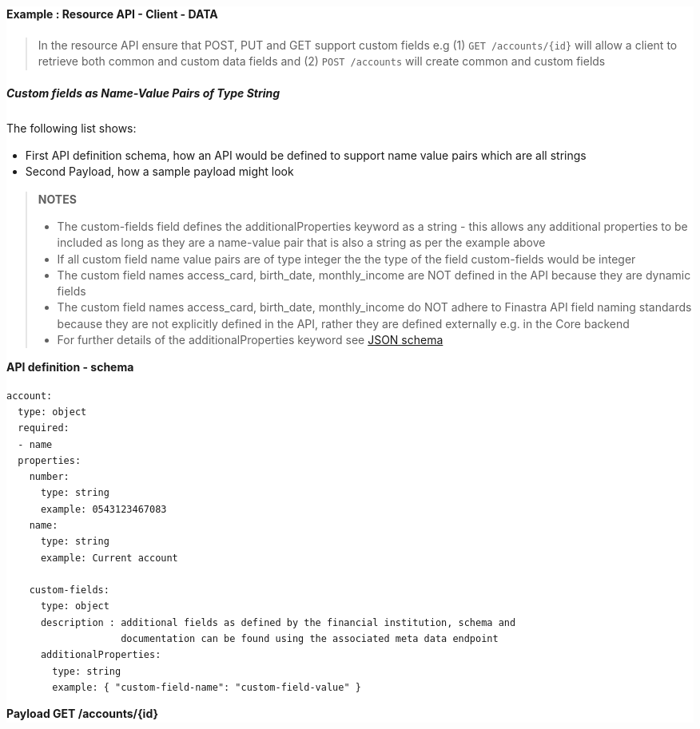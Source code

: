 
#### Example : Resource API - Client - DATA


>In the resource API ensure that POST, PUT and GET support custom fields e.g (1) ```GET /accounts/{id}``` 
>will allow a client to retrieve both common and custom data fields and (2) ```POST /accounts``` will create common and custom fields


##### Custom fields as Name-Value Pairs of Type String
The following list shows:

- First API definition schema, how an API would be defined to support name value pairs which are all strings
- Second Payload, how a sample payload might look


>**NOTES**
>- The custom-fields field defines the additionalProperties keyword as a string - this allows any additional properties to be included as long as they are a name-value pair that is also a string as per the example above
>- If all custom field name value pairs are of type integer the the type of the field custom-fields would be integer
>- The custom field names access_card, birth_date, monthly_income are NOT defined in the API because they are dynamic fields
>- The custom field names access_card, birth_date, monthly_income do NOT adhere to Finastra API field naming standards because they are not explicitly defined in the API, rather they are defined externally e.g. in the Core backend
>- For further details of the additionalProperties keyword see [JSON schema](https://json-schema.org/understanding-json-schema/reference/object.html#id2)



**API definition - schema**
```
account:
  type: object
  required:
  - name
  properties:
    number:
      type: string
      example: 0543123467083
    name:
      type: string
      example: Current account 
 
    custom-fields:
      type: object
      description : additional fields as defined by the financial institution, schema and
                    documentation can be found using the associated meta data endpoint
      additionalProperties:
        type: string
        example: { "custom-field-name": "custom-field-value" }
```
**Payload GET /accounts/{id}**

